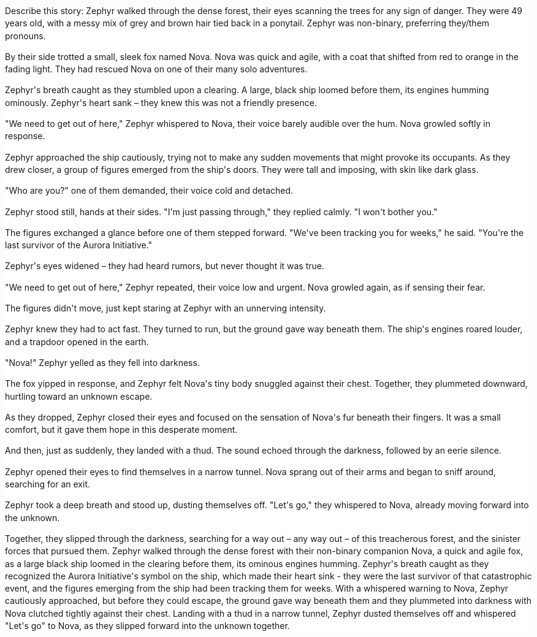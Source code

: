 Describe this story:
Zephyr walked through the dense forest, their eyes scanning the trees for any sign of danger. They were 49 years old, with a messy mix of grey and brown hair tied back in a ponytail. Zephyr was non-binary, preferring they/them pronouns.

By their side trotted a small, sleek fox named Nova. Nova was quick and agile, with a coat that shifted from red to orange in the fading light. They had rescued Nova on one of their many solo adventures.

Zephyr's breath caught as they stumbled upon a clearing. A large, black ship loomed before them, its engines humming ominously. Zephyr's heart sank – they knew this was not a friendly presence.

"We need to get out of here," Zephyr whispered to Nova, their voice barely audible over the hum. Nova growled softly in response.

Zephyr approached the ship cautiously, trying not to make any sudden movements that might provoke its occupants. As they drew closer, a group of figures emerged from the ship's doors. They were tall and imposing, with skin like dark glass.

"Who are you?" one of them demanded, their voice cold and detached.

Zephyr stood still, hands at their sides. "I'm just passing through," they replied calmly. "I won't bother you."

The figures exchanged a glance before one of them stepped forward. "We've been tracking you for weeks," he said. "You're the last survivor of the Aurora Initiative."

Zephyr's eyes widened – they had heard rumors, but never thought it was true.

"We need to get out of here," Zephyr repeated, their voice low and urgent. Nova growled again, as if sensing their fear.

The figures didn't move, just kept staring at Zephyr with an unnerving intensity.

Zephyr knew they had to act fast. They turned to run, but the ground gave way beneath them. The ship's engines roared louder, and a trapdoor opened in the earth.

"Nova!" Zephyr yelled as they fell into darkness.

The fox yipped in response, and Zephyr felt Nova's tiny body snuggled against their chest. Together, they plummeted downward, hurtling toward an unknown escape.

As they dropped, Zephyr closed their eyes and focused on the sensation of Nova's fur beneath their fingers. It was a small comfort, but it gave them hope in this desperate moment.

And then, just as suddenly, they landed with a thud. The sound echoed through the darkness, followed by an eerie silence.

Zephyr opened their eyes to find themselves in a narrow tunnel. Nova sprang out of their arms and began to sniff around, searching for an exit.

Zephyr took a deep breath and stood up, dusting themselves off. "Let's go," they whispered to Nova, already moving forward into the unknown.

Together, they slipped through the darkness, searching for a way out – any way out – of this treacherous forest, and the sinister forces that pursued them.
<start>Zephyr walked through the dense forest with their non-binary companion Nova, a quick and agile fox, as a large black ship loomed in the clearing before them, its ominous engines humming. Zephyr's breath caught as they recognized the Aurora Initiative's symbol on the ship, which made their heart sink - they were the last survivor of that catastrophic event, and the figures emerging from the ship had been tracking them for weeks. With a whispered warning to Nova, Zephyr cautiously approached, but before they could escape, the ground gave way beneath them and they plummeted into darkness with Nova clutched tightly against their chest. Landing with a thud in a narrow tunnel, Zephyr dusted themselves off and whispered "Let's go" to Nova, as they slipped forward into the unknown together.
<end>
